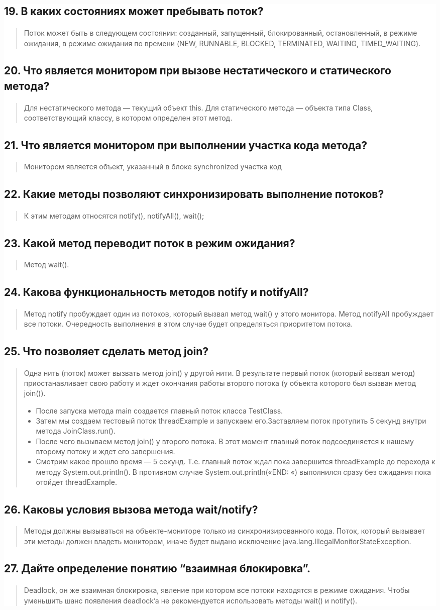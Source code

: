 ## 19. В каких состояниях может пребывать поток?
>Поток может быть в следующем состоянии: созданный, запущенный, блокированный, остановленный, в режиме ожидания, в режиме ожидания по времени (NEW, RUNNABLE, BLOCKED, TERMINATED, WAITING, TIMED_WAITING).

## 20. Что является монитором при вызове нестатического и статического метода?
>Для нестатического метода — текущий объект this. Для статического метода — объекта типа Class, соответствующий классу, в котором определен этот метод.

## 21. Что является монитором при выполнении участка кода метода?
>Монитором является объект, указанный в блоке synchronized участка код

## 22. Какие методы позволяют синхронизировать выполнение потоков?
>К этим методам относятся notify(), notifyAll(), wait();

## 23.  Какой метод переводит поток в режим ожидания?
>Метод wait().

## 24. Какова функциональность методов notify и notifyAll?
>Метод notify пробуждает один из потоков, который вызвал метод wait() у этого монитора. Метод notifyAll пробуждает все потоки. Очередность выполнения в этом случае будет определяться приоритетом потока.

## 25.  Что позволяет сделать метод join?
>Одна нить (поток) может вызвать метод join() у другой нити. В результате первый поток (который вызвал метод) приостанавливает свою работу и ждет окончания работы второго потока (у объекта которого был вызван метод join()).
>
> - После запуска метода main создается главный поток класса TestClass.
> - Затем мы создаем тестовый поток threadExample и запускаем его.Заставляем поток протупить 5 секунд внутри метода JoinClass.run().
> - После чего вызываем метод join() у второго потока. В этот момент главный поток подсоединяется к нашему второму потоку и ждет его завершения.
> - Смотрим какое прошло время — 5 секунд. Т.е. главный поток ждал пока завершится threadExample до перехода к методу System.out.println(). В противном случае System.out.println(«END: «) выполнился сразу без ожидания пока отойдет threadExample.

## 26. Каковы условия вызова метода wait/notify?
>Методы должны вызываться на объекте-мониторе только из синхронизированного кода. Поток, который вызывает эти методы должен владеть монитором, иначе будет выдано исключение java.lang.IllegalMonitorStateException.

## 27. Дайте определение понятию “взаимная блокировка”.
>Deadlock, он же взаимная блокировка, явление при котором все потоки находятся в режиме ожидания. Чтобы уменьшить шанс появления deadlock’a не рекомендуется использовать методы wait() и notify().
